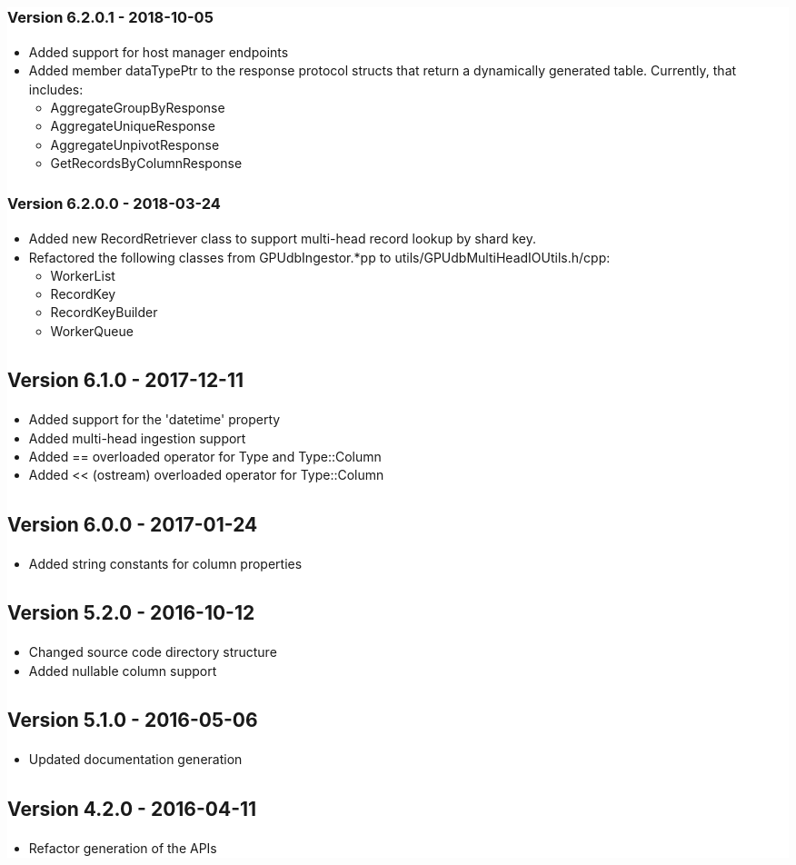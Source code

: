 
### Version 6.2.0.1 - 2018-10-05

-   Added support for host manager endpoints
-   Added member dataTypePtr to the response protocol structs that return
    a dynamically generated table.  Currently, that includes:
    -   AggregateGroupByResponse
    -   AggregateUniqueResponse
    -   AggregateUnpivotResponse
    -   GetRecordsByColumnResponse


### Version 6.2.0.0 - 2018-03-24

-   Added new RecordRetriever class to support multi-head record lookup by
    shard key.
-   Refactored the following classes from GPUdbIngestor.*pp to
    utils/GPUdbMultiHeadIOUtils.h/cpp:
    -   WorkerList
    -   RecordKey
    -   RecordKeyBuilder
    -   WorkerQueue



## Version 6.1.0 - 2017-12-11

-   Added support for the 'datetime' property
-   Added multi-head ingestion support
-   Added == overloaded operator for Type and Type::Column
-   Added << (ostream) overloaded operator for Type::Column



## Version 6.0.0 - 2017-01-24

-   Added string constants for column properties


## Version 5.2.0 - 2016-10-12

-   Changed source code directory structure
-   Added nullable column support


## Version 5.1.0 - 2016-05-06

-   Updated documentation generation


## Version 4.2.0 - 2016-04-11

-   Refactor generation of the APIs
